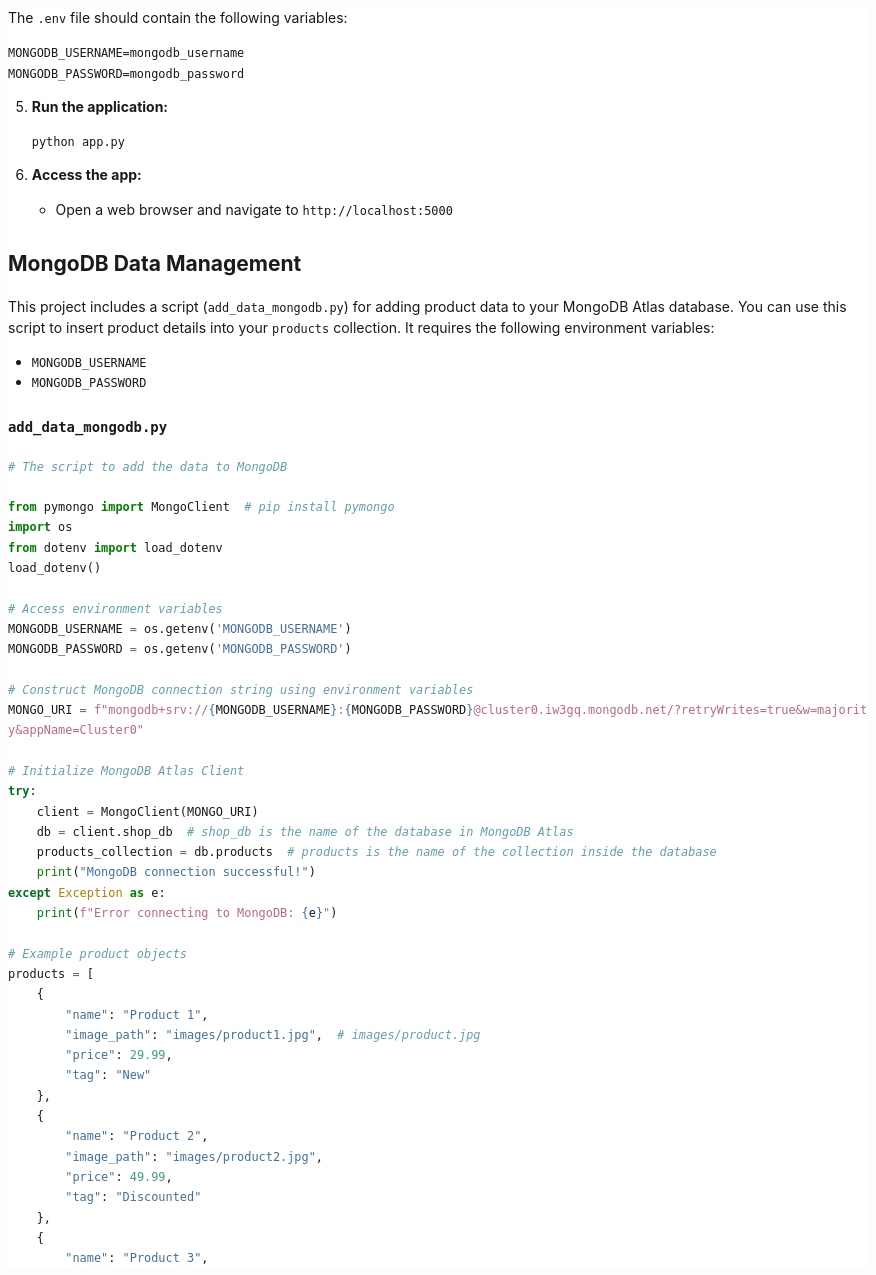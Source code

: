    The `.env` file should contain the following variables:
   ```env
   MONGODB_USERNAME=mongodb_username
   MONGODB_PASSWORD=mongodb_password
   ```

5. **Run the application:**
   ```bash
   python app.py
   ```

6. **Access the app:**
   - Open a web browser and navigate to `http://localhost:5000`

## MongoDB Data Management

This project includes a script (`add_data_mongodb.py`) for adding product data to your MongoDB Atlas database. You can use this script to insert product details into your `products` collection. It requires the following environment variables:

- `MONGODB_USERNAME`
- `MONGODB_PASSWORD`

### `add_data_mongodb.py`

```python
# The script to add the data to MongoDB

from pymongo import MongoClient  # pip install pymongo
import os
from dotenv import load_dotenv
load_dotenv()

# Access environment variables
MONGODB_USERNAME = os.getenv('MONGODB_USERNAME')
MONGODB_PASSWORD = os.getenv('MONGODB_PASSWORD')

# Construct MongoDB connection string using environment variables
MONGO_URI = f"mongodb+srv://{MONGODB_USERNAME}:{MONGODB_PASSWORD}@cluster0.iw3gq.mongodb.net/?retryWrites=true&w=majority&appName=Cluster0"

# Initialize MongoDB Atlas Client
try:
    client = MongoClient(MONGO_URI)
    db = client.shop_db  # shop_db is the name of the database in MongoDB Atlas
    products_collection = db.products  # products is the name of the collection inside the database
    print("MongoDB connection successful!")
except Exception as e:
    print(f"Error connecting to MongoDB: {e}")

# Example product objects
products = [
    {
        "name": "Product 1",
        "image_path": "images/product1.jpg",  # images/product.jpg
        "price": 29.99,
        "tag": "New"
    },
    {
        "name": "Product 2",
        "image_path": "images/product2.jpg",
        "price": 49.99,
        "tag": "Discounted"
    },
    {
        "name": "Product 3",
```